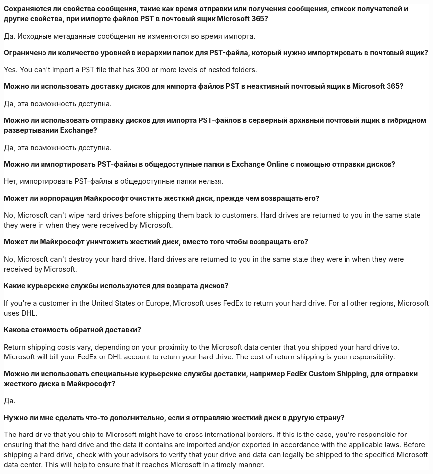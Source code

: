  **Сохраняются ли свойства сообщения, такие как время отправки или получения сообщения, список получателей и другие свойства, при импорте файлов PST в почтовый ящик Microsoft 365?**
  
Да. Исходные метаданные сообщения не изменяются во время импорта.
  
 **Ограничено ли количество уровней в иерархии папок для PST-файла, который нужно импортировать в почтовый ящик?**
  
Yes. You can't import a PST file that has 300 or more levels of nested folders.
  
 **Можно ли использовать доставку дисков для импорта файлов PST в неактивный почтовый ящик в Microsoft 365?**
  
Да, эта возможность доступна.
  
 **Можно ли использовать отправку дисков для импорта PST-файлов в серверный архивный почтовый ящик в гибридном развертывании Exchange?**
  
Да, эта возможность доступна. 
  
 **Можно ли импортировать PST-файлы в общедоступные папки в Exchange Online с помощью отправки дисков?**
  
Нет, импортировать PST-файлы в общедоступные папки нельзя.
  
 **Может ли корпорация Майкрософт очистить жесткий диск, прежде чем возвращать его?**
  
No, Microsoft can't wipe hard drives before shipping them back to customers. Hard drives are returned to you in the same state they were in when they were received by Microsoft.
  
 **Может ли Майкрософт уничтожить жесткий диск, вместо того чтобы возвращать его?**
  
No, Microsoft can't destroy your hard drive. Hard drives are returned to you in the same state they were in when they were received by Microsoft.
  
 **Какие курьерские службы используются для возврата дисков?**
  
If you're a customer in the United States or Europe, Microsoft uses FedEx to return your hard drive. For all other regions, Microsoft uses DHL.
  
 **Какова стоимость обратной доставки?**
  
Return shipping costs vary, depending on your proximity to the Microsoft data center that you shipped your hard drive to. Microsoft will bill your FedEx or DHL account to return your hard drive. The cost of return shipping is your responsibility.
  
 **Можно ли использовать специальные курьерские службы доставки, например FedEx Custom Shipping, для отправки жесткого диска в Майкрософт?**
  
Да.
  
 **Нужно ли мне сделать что-то дополнительно, если я отправляю жесткий диск в другую страну?**
  
The hard drive that you ship to Microsoft might have to cross international borders. If this is the case, you're responsible for ensuring that the hard drive and the data it contains are imported and/or exported in accordance with the applicable laws. Before shipping a hard drive, check with your advisors to verify that your drive and data can legally be shipped to the specified Microsoft data center. This will help to ensure that it reaches Microsoft in a timely manner.
